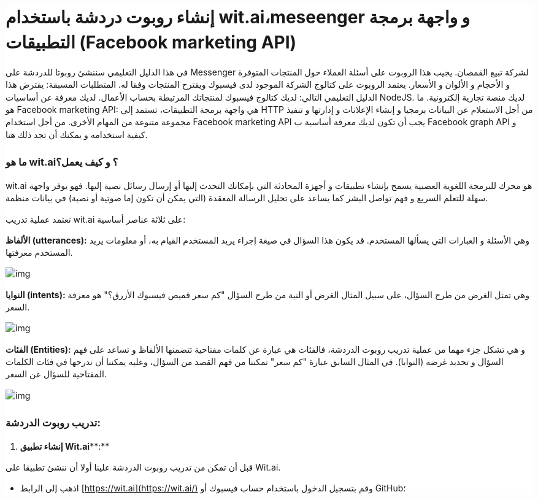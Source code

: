 # إنشاء روبوت دردشة باستخدام wit.ai،meseenger و واجهة برمجة التطبيقات (Facebook marketing API)

في هذا الدليل التعليمي سننشئ روبوتا للدردشة على Messenger لشركة تبيع القمصان. يجيب هذا الروبوت على أسئلة العملاء حول المنتجات المتوفرة و الأحجام و الألوان و الأسعار. يعتمد الروبوت على كتالوج الشركة الموجود لدى فيسبوك ويقترح المنتجات وفقا له. المتطلبات المسبقة: يفترض هذا الدليل التعليمي التالي: لديك كتالوج فيسبوك لمنتجاتك المرتبطة بحساب الأعمال. لديك معرفة عن أساسيات NodeJS. لديك منصة تجارية إلكترونية. ما هو Facebook marketing API: هي واجهة برمجة التطبيقات، تستمد إلى HTTP من أجل الاستعلام عن البيانات برمجيا و إنشاء الإعلانات و إدارتها و تنفيذ مجموعة متنوعة من المهام الأخرى. من أجل استخدام Facebook marketing API يجب أن تكون لديك معرفة أساسية ب Facebook graph API و كيفية استخدامه و يمكنك أن تجد ذلك هنا.

### **ما هو wit.ai؟ و كيف يعمل؟**

wit.ai هو محرك للبرمجة اللغوية العصبية يسمح بإنشاء تطبيقات و أجهزة المحادثة التي بإمكانك التحدث إليها أو إرسال رسائل نصية إليها. فهو يوفر واجهة سهلة للتعلم السريع و فهم تواصل البشر كما يساعد على تحليل الرسالة المعقدة (التي يمكن أن تكون إما صوتية أو نصية) في بيانات منظمة.

تعتمد عملية تدريب wit.ai على ثلاثة عناصر أساسية:

**الألفاظ (utterances):** وهي الأسئلة و العبارات التي يسألها المستخدم. قد يكون هذا السؤال في صيغة إجراء يريد المستخدم القيام به، أو معلومات يريد المستخدم معرفتها.



![img](https://lh4.googleusercontent.com/SBOcOJI0FpTEyeVP0fkVLm5a_r6u0tFl75PhQg9TvrY1aR3PQ3SXinjLDk3Sjcd0yjODeOICsexQhIEewAMuG8x-oI4v23mqNgMPKa2SIbzAnm_VCgIFwCu0KHZQh-rvD5sD0nnO)



**النوايا (intents):** وهي تمثل الغرض من طرح السؤال، على سبيل المثال الغرض أو النية من طرح السؤال "كم سعر قميص فيسبوك الأزرق؟" هو معرفة السعر.



![img](https://lh4.googleusercontent.com/FyT0u5BevPvWNv2pokDEzochiIL_iLmTJKp14gLd-yEtcBTCKbk9DE1ub4P5rut_vGwwjeVBpLZUEcs4uzJyr3HiDqw27Q5hmGFyy_10M0W6TOm43qiaPIv0hsc794Pado8IwGof)



**الفئات (Entities):** و هي تشكل جزء مهما من عملية تدريب روبوت الدردشة، فالفئات هي عبارة عن كلمات مفتاحية تتضمنها الألفاظ و تساعد على فهم السؤال و تحديد غرضه (النوايا). في المثال السابق عبارة "كم سعر" تمكننا من فهم القصد من السؤال، وعليه يمكننا أن ندرجها في فئات الكلمات المفتاحية للسؤال عن السعر.



![img](https://lh5.googleusercontent.com/eNe7kQgyFxQkhrLXYi9WZ1NC8gdB7ETZrHZGHA1YcM-91UOjDaEzQCG4Wk4zRTC9UGRIa1hHcdJQ-fah8C8_Y0RJTX1r9Vd62g8rnRPQj1dza3MlWoa3dn7NHA9t4yMEY-wAVo-O)



### **تدريب روبوت الدردشة:**

1. **إنشاء تطبيق Wit.ai****:**

قبل أن تمكن من تدريب روبوت الدردشة علينا أولا أن ننشئ تطبيقا على Wit.ai.

- اذهب إلى الرابط [https://wit.ai](https://wit.ai/) وقم بتسجيل الدخول باستخدام حساب فيسبوك أو GitHub؛


